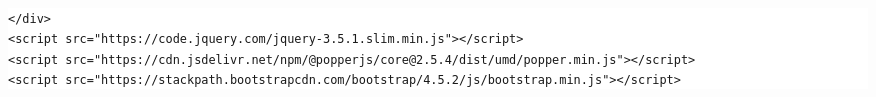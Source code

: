     </div>
    <script src="https://code.jquery.com/jquery-3.5.1.slim.min.js"></script>
    <script src="https://cdn.jsdelivr.net/npm/@popperjs/core@2.5.4/dist/umd/popper.min.js"></script>
    <script src="https://stackpath.bootstrapcdn.com/bootstrap/4.5.2/js/bootstrap.min.js"></script>
</body>
</html>
